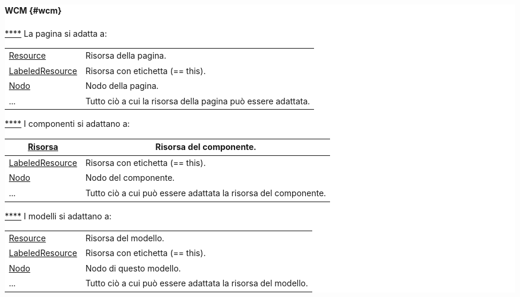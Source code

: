 #### WCM {#wcm}

[****](https://helpx.adobe.com/experience-manager/6-4/sites/developing/using/reference-materials/javadoc/com/day/cq/wcm/api/Page.html) La pagina si adatta a:

<table> 
 <tbody> 
  <tr> 
   <td><a href="https://helpx.adobe.com/experience-manager/6-4/sites/developing/using/reference-materials/javadoc/org/apache/sling/api/resource/Resource.html">Resource</a><br /> </td> 
   <td>Risorsa della pagina.</td> 
  </tr> 
  <tr> 
   <td><a href="https://helpx.adobe.com/experience-manager/6-4/sites/developing/using/reference-materials/javadoc/com/day/cq/commons/LabeledResource.html">LabeledResource</a></td> 
   <td>Risorsa con etichetta (== this).</td> 
  </tr> 
  <tr> 
   <td><a href="https://www.adobe.io/experience-manager/reference-materials/spec/jsr170/javadocs/jcr-2.0/javax/jcr/Node.html">Nodo</a></td> 
   <td>Nodo della pagina.</td> 
  </tr> 
  <tr> 
   <td>...</td> 
   <td>Tutto ciò a cui la risorsa della pagina può essere adattata.</td> 
  </tr> 
 </tbody> 
</table>

[****](https://helpx.adobe.com/it/experience-manager/6-4/sites/developing/using/reference-materials/javadoc/com/day/cq/wcm/api/components/Component.html) I componenti si adattano a:

| [Risorsa](https://helpx.adobe.com/experience-manager/6-4/sites/developing/using/reference-materials/javadoc/org/apache/sling/api/resource/Resource.html) | Risorsa del componente. |
|---|---|
| [LabeledResource](https://helpx.adobe.com/experience-manager/6-4/sites/developing/using/reference-materials/javadoc/com/day/cq/commons/LabeledResource.html) | Risorsa con etichetta (== this). |
| [Nodo](https://www.adobe.io/experience-manager/reference-materials/spec/jsr170/javadocs/jcr-2.0/javax/jcr/Node.html) | Nodo del componente. |
| ... | Tutto ciò a cui può essere adattata la risorsa del componente. |

[****](https://helpx.adobe.com/experience-manager/6-4/sites/developing/using/reference-materials/javadoc/com/day/cq/wcm/api/Template.html) I modelli si adattano a:

<table> 
 <tbody> 
  <tr> 
   <td><a href="https://helpx.adobe.com/experience-manager/6-4/sites/developing/using/reference-materials/javadoc/org/apache/sling/api/resource/Resource.html">Resource</a><a href="https://www.adobe.io/experience-manager/reference-materials/spec/jsr170/javadocs/jcr-2.0/javax/jcr/Node.html"><br /> </a></td> 
   <td>Risorsa del modello.</td> 
  </tr> 
  <tr> 
   <td><a href="https://helpx.adobe.com/experience-manager/6-4/sites/developing/using/reference-materials/javadoc/com/day/cq/commons/LabeledResource.html">LabeledResource</a></td> 
   <td>Risorsa con etichetta (== this).</td> 
  </tr> 
  <tr> 
   <td><a href="https://www.adobe.io/experience-manager/reference-materials/spec/jsr170/javadocs/jcr-2.0/javax/jcr/Node.html">Nodo</a></td> 
   <td>Nodo di questo modello.</td> 
  </tr> 
  <tr> 
   <td>...</td> 
   <td>Tutto ciò a cui può essere adattata la risorsa del modello.</td> 
  </tr> 